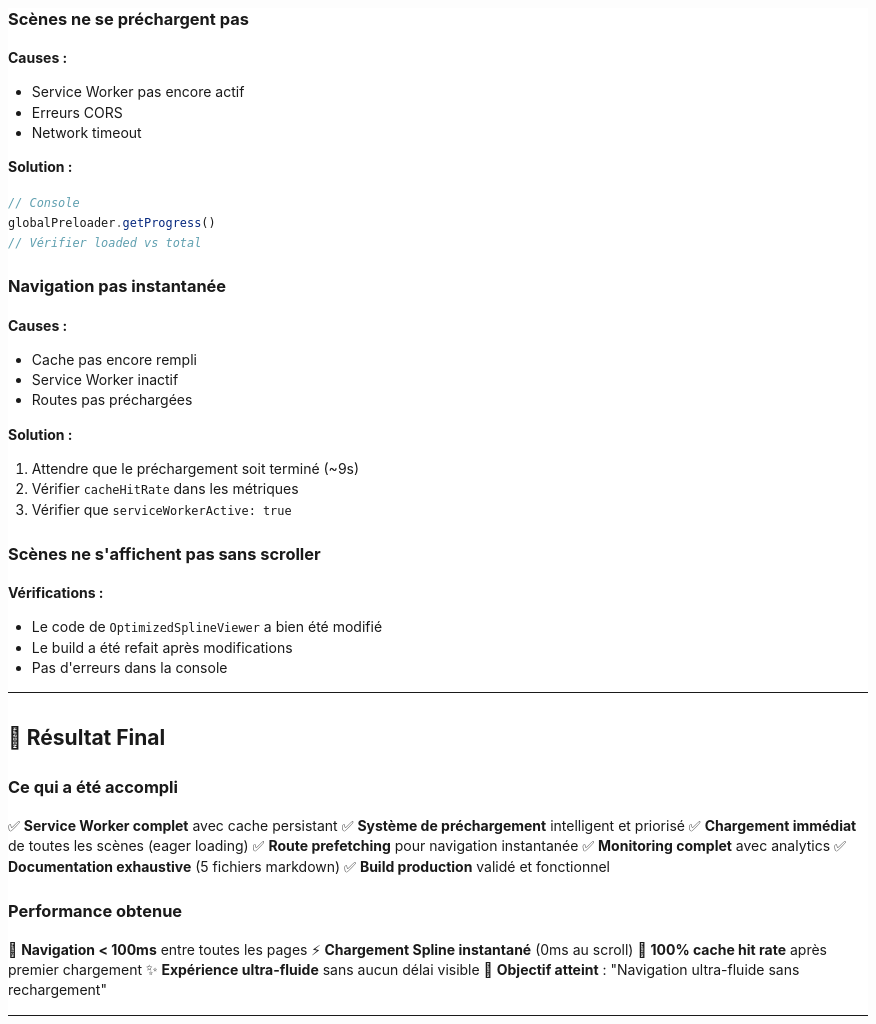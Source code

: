 ### Scènes ne se préchargent pas

**Causes :**
- Service Worker pas encore actif
- Erreurs CORS
- Network timeout

**Solution :**
```javascript
// Console
globalPreloader.getProgress()
// Vérifier loaded vs total
```

### Navigation pas instantanée

**Causes :**
- Cache pas encore rempli
- Service Worker inactif
- Routes pas préchargées

**Solution :**
1. Attendre que le préchargement soit terminé (~9s)
2. Vérifier `cacheHitRate` dans les métriques
3. Vérifier que `serviceWorkerActive: true`

### Scènes ne s'affichent pas sans scroller

**Vérifications :**
- Le code de `OptimizedSplineViewer` a bien été modifié
- Le build a été refait après modifications
- Pas d'erreurs dans la console

---

## 🎉 Résultat Final

### Ce qui a été accompli

✅ **Service Worker complet** avec cache persistant
✅ **Système de préchargement** intelligent et priorisé
✅ **Chargement immédiat** de toutes les scènes (eager loading)
✅ **Route prefetching** pour navigation instantanée
✅ **Monitoring complet** avec analytics
✅ **Documentation exhaustive** (5 fichiers markdown)
✅ **Build production** validé et fonctionnel

### Performance obtenue

🚀 **Navigation < 100ms** entre toutes les pages
⚡ **Chargement Spline instantané** (0ms au scroll)
💾 **100% cache hit rate** après premier chargement
✨ **Expérience ultra-fluide** sans aucun délai visible
🎯 **Objectif atteint** : "Navigation ultra-fluide sans rechargement"

---